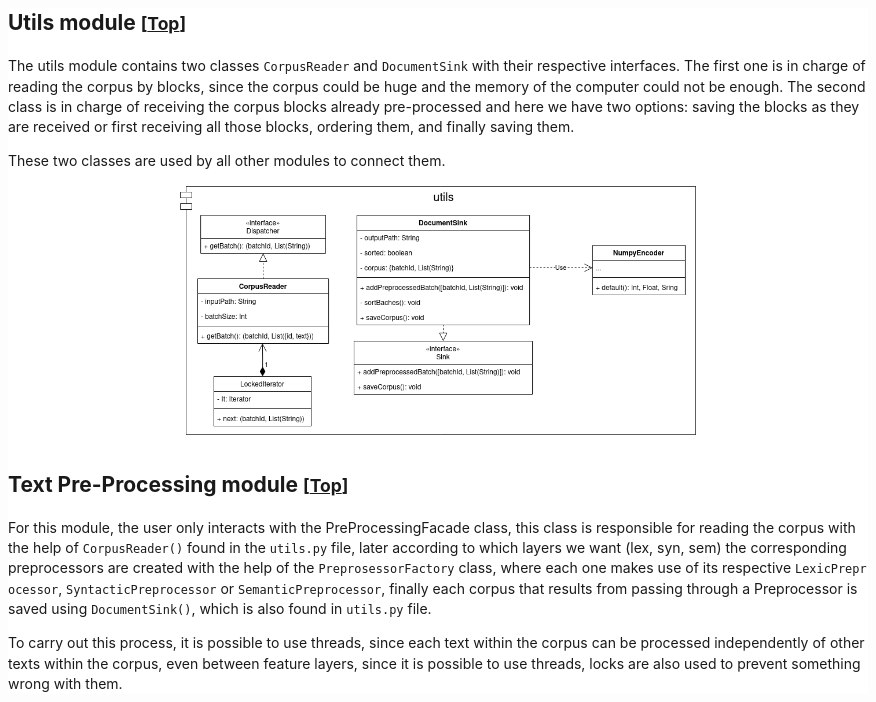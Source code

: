 <a id="utils"></a>
## Utils module <small>[[Top](#index)]</small>

The utils module contains two classes ```CorpusReader``` and ```DocumentSink``` with their respective interfaces. The first one is in charge of reading the corpus by blocks, since the corpus could be huge and the memory of the computer could not be enough. The second class is in charge of receiving the corpus blocks already pre-processed and here we have two options: saving the blocks as they are received or first receiving all those blocks, ordering them, and finally saving them.

These two classes are used by all other modules to connect them.

<p align="center">
  <img src="figs/utilsClass.png" alt="utilsClass" width="60%"/>
</p>

<a id="preprocessing"></a>
## Text Pre-Processing module <small>[[Top](#index)]</small>

For this module, the user only interacts with the PreProcessingFacade class, this class is responsible for reading the corpus with the help of ```CorpusReader()``` found in the ```utils.py``` file, later according to which layers we want (lex, syn, sem) the corresponding preprocessors are created with the help of the ```PreprosessorFactory``` class, where each one makes use of its respective ```LexicPreprocessor```, ```SyntacticPreprocessor``` or ```SemanticPreprocessor```, finally each corpus that results from passing through a Preprocessor is saved using ```DocumentSink()```, which is also found in ```utils.py``` file. 

To carry out this process, it is possible to use threads, since each text within the corpus can be processed independently of other texts within the corpus, even between feature layers, since it is possible to use threads, locks are also used to prevent something wrong with them.
